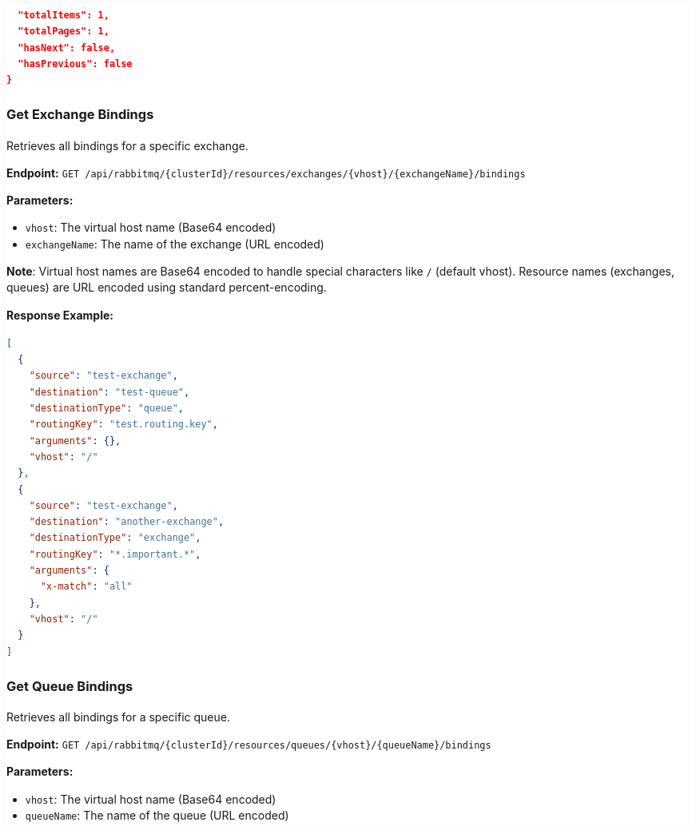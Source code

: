 ```json
  "totalItems": 1,
  "totalPages": 1,
  "hasNext": false,
  "hasPrevious": false
}
```

### Get Exchange Bindings

Retrieves all bindings for a specific exchange.

**Endpoint:** `GET /api/rabbitmq/{clusterId}/resources/exchanges/{vhost}/{exchangeName}/bindings`

**Parameters:**

- `vhost`: The virtual host name (Base64 encoded)
- `exchangeName`: The name of the exchange (URL encoded)

**Note**: Virtual host names are Base64 encoded to handle special characters like `/` (default vhost). Resource names (exchanges, queues) are URL encoded using standard percent-encoding.

**Response Example:**

```json
[
  {
    "source": "test-exchange",
    "destination": "test-queue",
    "destinationType": "queue",
    "routingKey": "test.routing.key",
    "arguments": {},
    "vhost": "/"
  },
  {
    "source": "test-exchange",
    "destination": "another-exchange",
    "destinationType": "exchange",
    "routingKey": "*.important.*",
    "arguments": {
      "x-match": "all"
    },
    "vhost": "/"
  }
]
```

### Get Queue Bindings

Retrieves all bindings for a specific queue.

**Endpoint:** `GET /api/rabbitmq/{clusterId}/resources/queues/{vhost}/{queueName}/bindings`

**Parameters:**

- `vhost`: The virtual host name (Base64 encoded)
- `queueName`: The name of the queue (URL encoded)
